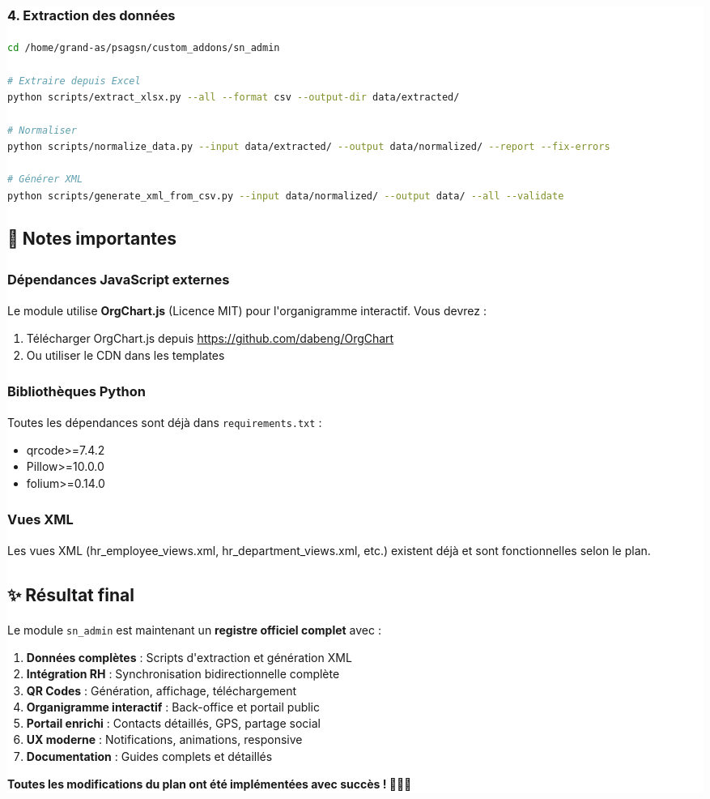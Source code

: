 ### 4. Extraction des données
```bash
cd /home/grand-as/psagsn/custom_addons/sn_admin

# Extraire depuis Excel
python scripts/extract_xlsx.py --all --format csv --output-dir data/extracted/

# Normaliser
python scripts/normalize_data.py --input data/extracted/ --output data/normalized/ --report --fix-errors

# Générer XML
python scripts/generate_xml_from_csv.py --input data/normalized/ --output data/ --all --validate
```

## 📝 Notes importantes

### Dépendances JavaScript externes
Le module utilise **OrgChart.js** (Licence MIT) pour l'organigramme interactif. Vous devrez :
1. Télécharger OrgChart.js depuis https://github.com/dabeng/OrgChart
2. Ou utiliser le CDN dans les templates

### Bibliothèques Python
Toutes les dépendances sont déjà dans `requirements.txt` :
- qrcode>=7.4.2
- Pillow>=10.0.0
- folium>=0.14.0

### Vues XML
Les vues XML (hr_employee_views.xml, hr_department_views.xml, etc.) existent déjà et sont fonctionnelles selon le plan.

## ✨ Résultat final

Le module `sn_admin` est maintenant un **registre officiel complet** avec :

1. **Données complètes** : Scripts d'extraction et génération XML
2. **Intégration RH** : Synchronisation bidirectionnelle complète
3. **QR Codes** : Génération, affichage, téléchargement
4. **Organigramme interactif** : Back-office et portail public
5. **Portail enrichi** : Contacts détaillés, GPS, partage social
6. **UX moderne** : Notifications, animations, responsive
7. **Documentation** : Guides complets et détaillés

**Toutes les modifications du plan ont été implémentées avec succès ! 🎉🇸🇳**
